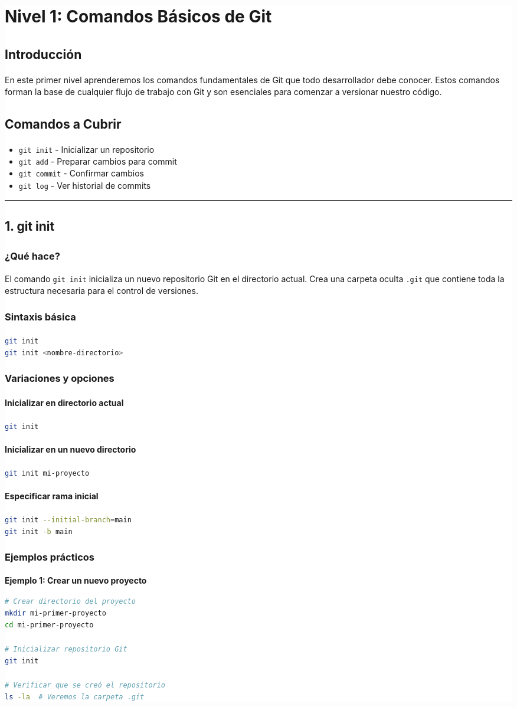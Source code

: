 # Nivel 1: Comandos Básicos de Git

## Introducción

En este primer nivel aprenderemos los comandos fundamentales de Git que todo desarrollador debe conocer. Estos comandos forman la base de cualquier flujo de trabajo con Git y son esenciales para comenzar a versionar nuestro código.

## Comandos a Cubrir

- `git init` - Inicializar un repositorio
- `git add` - Preparar cambios para commit
- `git commit` - Confirmar cambios
- `git log` - Ver historial de commits

---

## 1. git init

### ¿Qué hace?
El comando `git init` inicializa un nuevo repositorio Git en el directorio actual. Crea una carpeta oculta `.git` que contiene toda la estructura necesaria para el control de versiones.

### Sintaxis básica
```bash
git init
git init <nombre-directorio>
```

### Variaciones y opciones

#### Inicializar en directorio actual
```bash
git init
```

#### Inicializar en un nuevo directorio
```bash
git init mi-proyecto
```

#### Especificar rama inicial
```bash
git init --initial-branch=main
git init -b main
```

### Ejemplos prácticos

**Ejemplo 1: Crear un nuevo proyecto**
```bash
# Crear directorio del proyecto
mkdir mi-primer-proyecto
cd mi-primer-proyecto

# Inicializar repositorio Git
git init

# Verificar que se creó el repositorio
ls -la  # Veremos la carpeta .git
```
